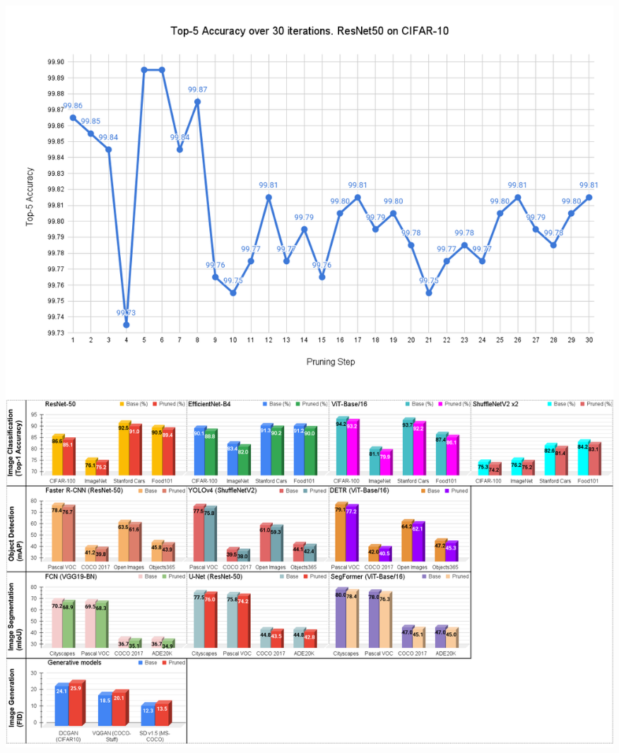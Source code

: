 ![Top-5 Accuracy](media/Top-5%20Accuracy%20over%2030%20iterations.%20ResNet50%20on%20CIFAR-10.png)

![Experiments](media/experiments.png)
